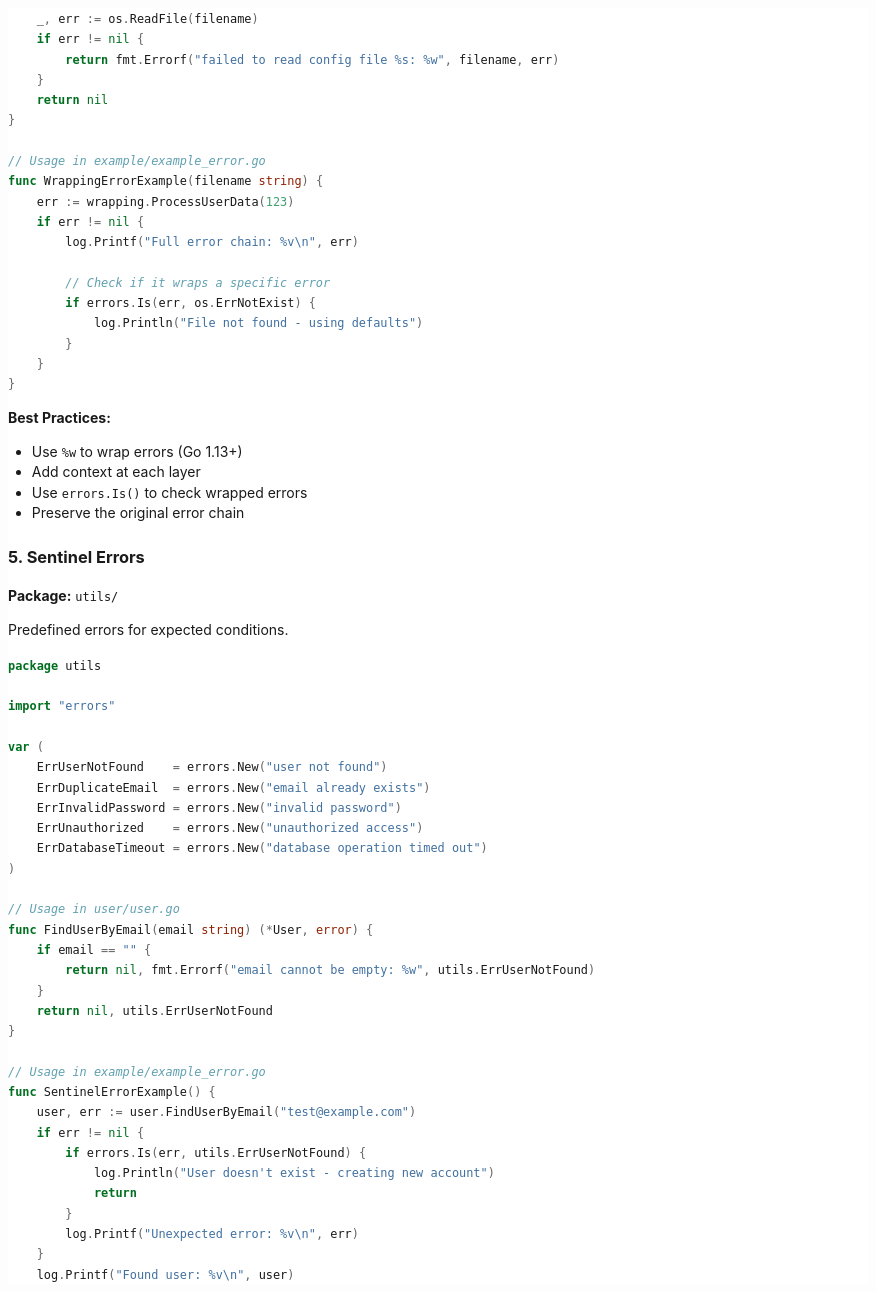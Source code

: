 ```go
    _, err := os.ReadFile(filename)
    if err != nil {
        return fmt.Errorf("failed to read config file %s: %w", filename, err)
    }
    return nil
}

// Usage in example/example_error.go
func WrappingErrorExample(filename string) {
    err := wrapping.ProcessUserData(123)
    if err != nil {
        log.Printf("Full error chain: %v\n", err)
        
        // Check if it wraps a specific error
        if errors.Is(err, os.ErrNotExist) {
            log.Println("File not found - using defaults")
        }
    }
}
```

**Best Practices:**
- Use `%w` to wrap errors (Go 1.13+)
- Add context at each layer
- Use `errors.Is()` to check wrapped errors
- Preserve the original error chain

### 5. Sentinel Errors

**Package:** `utils/`

Predefined errors for expected conditions.

```go
package utils

import "errors"

var (
    ErrUserNotFound    = errors.New("user not found")
    ErrDuplicateEmail  = errors.New("email already exists")
    ErrInvalidPassword = errors.New("invalid password")
    ErrUnauthorized    = errors.New("unauthorized access")
    ErrDatabaseTimeout = errors.New("database operation timed out")
)

// Usage in user/user.go
func FindUserByEmail(email string) (*User, error) {
    if email == "" {
        return nil, fmt.Errorf("email cannot be empty: %w", utils.ErrUserNotFound)
    }
    return nil, utils.ErrUserNotFound
}

// Usage in example/example_error.go
func SentinelErrorExample() {
    user, err := user.FindUserByEmail("test@example.com")
    if err != nil {
        if errors.Is(err, utils.ErrUserNotFound) {
            log.Println("User doesn't exist - creating new account")
            return
        }
        log.Printf("Unexpected error: %v\n", err)
    }
    log.Printf("Found user: %v\n", user)
```